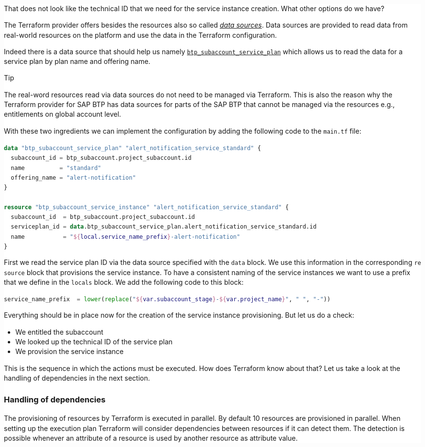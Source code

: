 That does not look like the technical ID that we need for the service instance creation. What other options do we have?

The Terraform provider offers besides the resources also so called [*data sources*](https://developer.hashicorp.com/terraform/language/data-sources). Data sources are provided to read data from real-world resources on the platform and use the data in the Terraform configuration.

Indeed there is a data source that should help us namely [`btp_subaccount_service_plan`](https://registry.terraform.io/providers/SAP/btp/latest/docs/data-sources/subaccount_service_plan) which allows us to read the data for a service plan by plan name and offering name.

> [!TIP]
> The real-word resources read via data sources do not need to be managed via Terraform. This is also the reason why the Terraform provider for SAP BTP has data sources for parts of the SAP BTP that cannot be managed via the resources e.g., entitlements on global account level.

With these two ingredients we can implement the configuration by adding the following code to the `main.tf` file:

```terraform
data "btp_subaccount_service_plan" "alert_notification_service_standard" {
  subaccount_id = btp_subaccount.project_subaccount.id
  name          = "standard"
  offering_name = "alert-notification"
}

resource "btp_subaccount_service_instance" "alert_notification_service_standard" {
  subaccount_id  = btp_subaccount.project_subaccount.id
  serviceplan_id = data.btp_subaccount_service_plan.alert_notification_service_standard.id
  name           = "${local.service_name_prefix}-alert-notification"
}
```

First we read the service plan ID via the data source specified with the `data` block. We use this information in the corresponding `resource` block that provisions the service instance. To have a consistent naming of the service instances we want to use a prefix that we define in the `locals` block. We add the following code to this block:

```terraform
service_name_prefix  = lower(replace("${var.subaccount_stage}-${var.project_name}", " ", "-"))
```

Everything should be in place now for the creation of the service instance provisioning. But let us do a check:

- We entitled the subaccount
- We looked up the technical ID of the service plan
- We provision the service instance

This is the sequence in which the actions must be executed. How does Terraform know about that? Let us take a look at the handling of dependencies in the next section.

### Handling of dependencies

The provisioning of resources by Terraform is executed in parallel. By default 10 resources are provisioned in parallel. When setting up the execution plan Terraform will consider dependencies between resources if it can detect them. The detection is possible whenever an attribute of a resource is used by another resource as attribute value.
